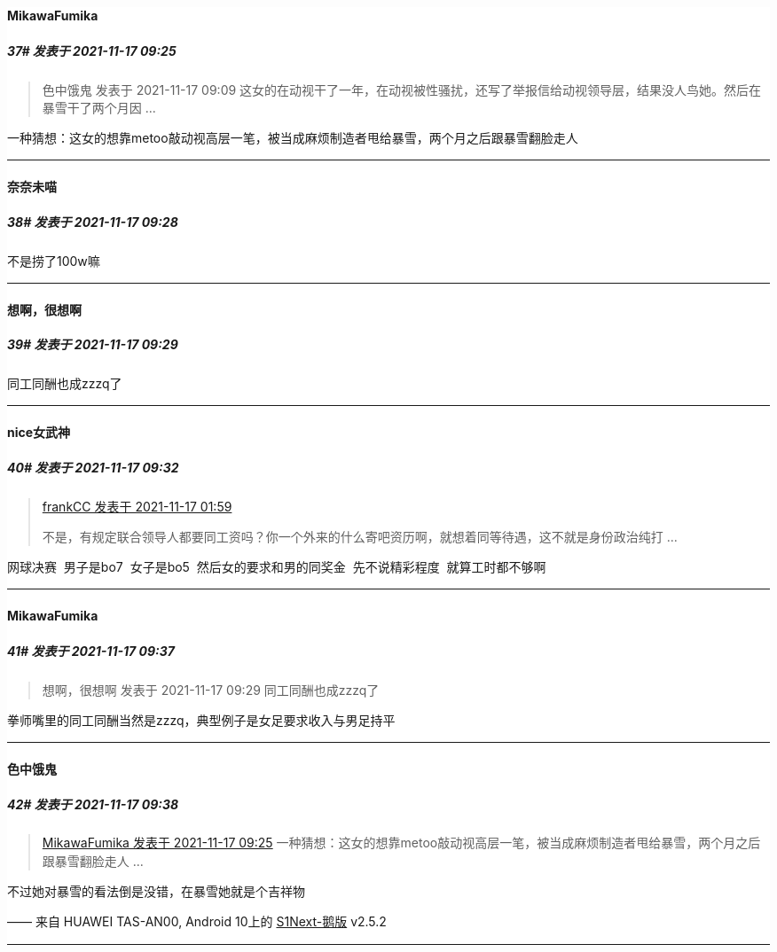 ####  MikawaFumika  
##### 37#       发表于 2021-11-17 09:25

<blockquote>色中饿鬼 发表于 2021-11-17 09:09
这女的在动视干了一年，在动视被性骚扰，还写了举报信给动视领导层，结果没人鸟她。然后在暴雪干了两个月因 ...</blockquote>
一种猜想：这女的想靠metoo敲动视高层一笔，被当成麻烦制造者甩给暴雪，两个月之后跟暴雪翻脸走人

*****

####  奈奈未喵  
##### 38#       发表于 2021-11-17 09:28

不是捞了100w嘛

*****

####  想啊，很想啊  
##### 39#       发表于 2021-11-17 09:29

同工同酬也成zzzq了

*****

####  nice女武神  
##### 40#       发表于 2021-11-17 09:32

<blockquote><a href="httphttps://bbs.saraba1st.com/2b/forum.php?mod=redirect&amp;goto=findpost&amp;pid=53572968&amp;ptid=2037898" target="_blank">frankCC 发表于 2021-11-17 01:59</a>

不是，有规定联合领导人都要同工资吗？你一个外来的什么寄吧资历啊，就想着同等待遇，这不就是身份政治纯打 ...</blockquote>
网球决赛  男子是bo7  女子是bo5  然后女的要求和男的同奖金  先不说精彩程度  就算工时都不够啊 

*****

####  MikawaFumika  
##### 41#       发表于 2021-11-17 09:37

<blockquote>想啊，很想啊 发表于 2021-11-17 09:29
同工同酬也成zzzq了</blockquote>
拳师嘴里的同工同酬当然是zzzq，典型例子是女足要求收入与男足持平

*****

####  色中饿鬼  
##### 42#       发表于 2021-11-17 09:38

<blockquote><a href="httphttps://bbs.saraba1st.com/2b/forum.php?mod=redirect&amp;goto=findpost&amp;pid=53574423&amp;ptid=2037898" target="_blank">MikawaFumika 发表于 2021-11-17 09:25</a>
一种猜想：这女的想靠metoo敲动视高层一笔，被当成麻烦制造者甩给暴雪，两个月之后跟暴雪翻脸走人 ...</blockquote>
不过她对暴雪的看法倒是没错，在暴雪她就是个吉祥物

—— 来自 HUAWEI TAS-AN00, Android 10上的 [S1Next-鹅版](https://github.com/ykrank/S1-Next/releases) v2.5.2

*****
